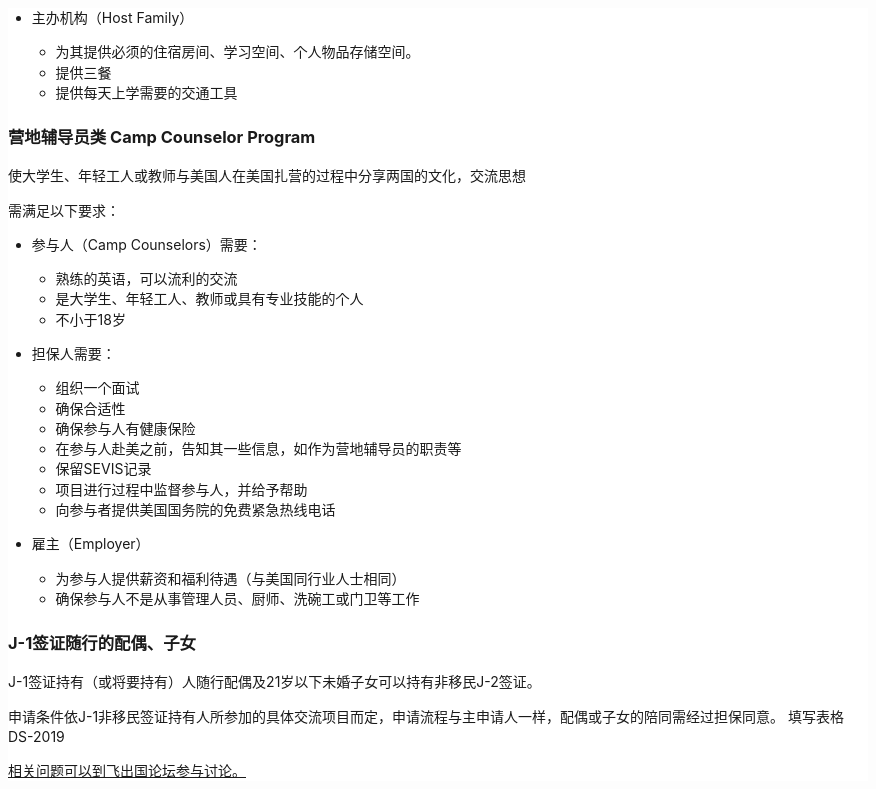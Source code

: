 - 主办机构（Host Family）

	- 为其提供必须的住宿房间、学习空间、个人物品存储空间。
	- 提供三餐
	- 提供每天上学需要的交通工具

### 营地辅导员类 Camp Counselor Program

使大学生、年轻工人或教师与美国人在美国扎营的过程中分享两国的文化，交流思想

需满足以下要求：

- 参与人（Camp Counselors）需要：

	- 熟练的英语，可以流利的交流
	- 是大学生、年轻工人、教师或具有专业技能的个人
	- 不小于18岁

- 担保人需要：

	- 组织一个面试
	- 确保合适性
	- 确保参与人有健康保险
	- 在参与人赴美之前，告知其一些信息，如作为营地辅导员的职责等
	- 保留SEVIS记录
	- 项目进行过程中监督参与人，并给予帮助
	- 向参与者提供美国国务院的免费紧急热线电话

- 雇主（Employer）

	- 为参与人提供薪资和福利待遇（与美国同行业人士相同）
	- 确保参与人不是从事管理人员、厨师、洗碗工或门卫等工作

### J-1签证随行的配偶、子女

J-1签证持有（或将要持有）人随行配偶及21岁以下未婚子女可以持有非移民J-2签证。

申请条件依J-1非移民签证持有人所参加的具体交流项目而定，申请流程与主申请人一样，配偶或子女的陪同需经过担保同意。 填写表格DS-2019

[相关问题可以到飞出国论坛参与讨论。](http://bbs.fcgvisa.com/t/6256?target=_blank)